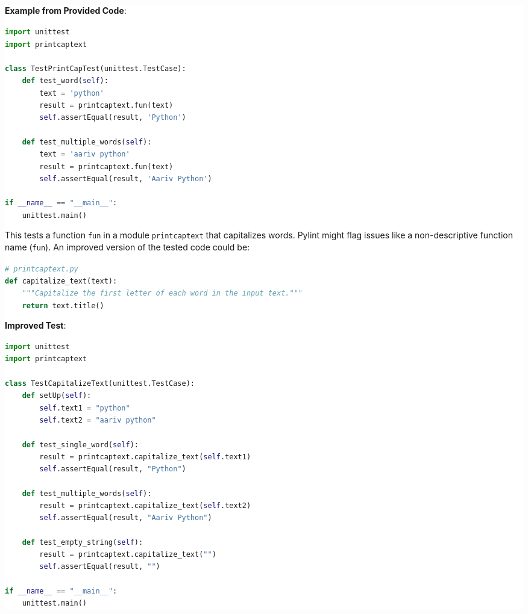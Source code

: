 **Example from Provided Code**:

```python
import unittest
import printcaptext

class TestPrintCapTest(unittest.TestCase):
    def test_word(self):
        text = 'python'
        result = printcaptext.fun(text)
        self.assertEqual(result, 'Python')

    def test_multiple_words(self):
        text = 'aariv python'
        result = printcaptext.fun(text)
        self.assertEqual(result, 'Aariv Python')

if __name__ == "__main__":
    unittest.main()
```

This tests a function `fun` in a module `printcaptext` that capitalizes words. Pylint might flag issues like a non-descriptive function name (`fun`). An improved version of the tested code could be:

```python
# printcaptext.py
def capitalize_text(text):
    """Capitalize the first letter of each word in the input text."""
    return text.title()
```

**Improved Test**:

```python
import unittest
import printcaptext

class TestCapitalizeText(unittest.TestCase):
    def setUp(self):
        self.text1 = "python"
        self.text2 = "aariv python"

    def test_single_word(self):
        result = printcaptext.capitalize_text(self.text1)
        self.assertEqual(result, "Python")

    def test_multiple_words(self):
        result = printcaptext.capitalize_text(self.text2)
        self.assertEqual(result, "Aariv Python")

    def test_empty_string(self):
        result = printcaptext.capitalize_text("")
        self.assertEqual(result, "")

if __name__ == "__main__":
    unittest.main()
```
